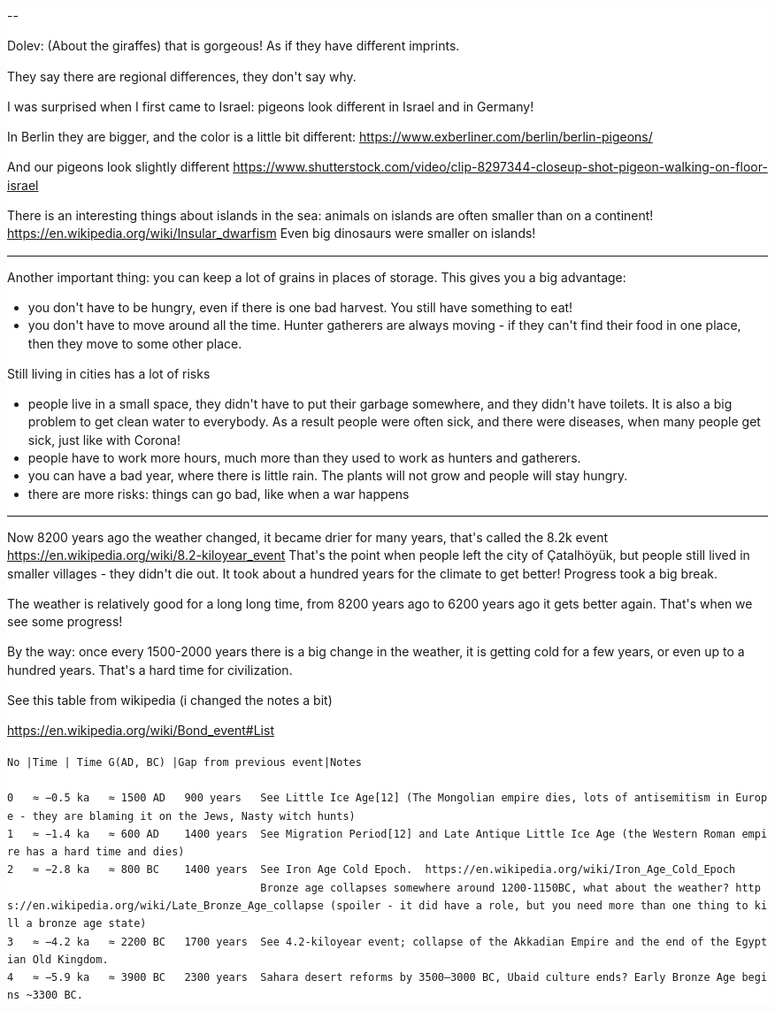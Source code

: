 
--

Dolev: (About the giraffes) that is gorgeous! As if they have different imprints.

They say there are regional differences, they don't say why.

I was surprised when I first came to Israel: pigeons look different in Israel and in Germany!

In Berlin they are bigger, and the color is a little bit different: https://www.exberliner.com/berlin/berlin-pigeons/

And our pigeons look slightly different https://www.shutterstock.com/video/clip-8297344-closeup-shot-pigeon-walking-on-floor-israel

There is an interesting things about islands in the sea: animals on islands are often smaller than on a continent! https://en.wikipedia.org/wiki/Insular_dwarfism
Even big dinosaurs were smaller on islands!

----------

Another important thing: you can keep a lot of grains in places of storage. This gives you a big advantage: 
 - you don't have to be hungry, even if there is one bad harvest. You still have something to eat!
 - you don't have to move around all the time. Hunter gatherers are always moving - if they can't find their food in one place, then they move to some other place.

Still living in cities has a lot of risks
- people live in a small space, they didn't have to put their garbage somewhere, and they didn't have toilets. It is also a big problem to get clean water to everybody. As a result people were often sick, and there were diseases, when many people get sick, just like with Corona!
- people have to work more hours, much more than they used to work as hunters and gatherers.
- you can have a bad year, where there is little rain. The plants will not grow and people will stay hungry.
- there are more risks: things can go bad, like when a war happens

---

Now 8200 years ago the weather changed, it became drier for many years, that's called the 8.2k event  https://en.wikipedia.org/wiki/8.2-kiloyear_event
That's the point when people left the city of Çatalhöyük, but people still lived in smaller villages - they didn't die out.
It took about a hundred years for the climate to get better! Progress took a big break.

The weather is relatively good for a long long time, from 8200 years ago to 6200 years ago it gets better again. 
That's when we see some progress!

By the way: once every 1500-2000 years there is a big change in the weather, it is getting cold for a few years, or even up to a hundred years. That's a hard time for civilization.

See this table from wikipedia (i changed the notes a bit)

https://en.wikipedia.org/wiki/Bond_event#List

```
No |Time | Time G(AD, BC) |Gap from previous event|Notes

0	≈ −0.5 ka	≈ 1500 AD	900 years	See Little Ice Age[12] (The Mongolian empire dies, lots of antisemitism in Europe - they are blaming it on the Jews, Nasty witch hunts)
1	≈ −1.4 ka	≈ 600 AD	1400 years	See Migration Period[12] and Late Antique Little Ice Age (the Western Roman empire has a hard time and dies)
2	≈ −2.8 ka	≈ 800 BC	1400 years	See Iron Age Cold Epoch.  https://en.wikipedia.org/wiki/Iron_Age_Cold_Epoch
                                        Bronze age collapses somewhere around 1200-1150BC, what about the weather? https://en.wikipedia.org/wiki/Late_Bronze_Age_collapse (spoiler - it did have a role, but you need more than one thing to kill a bronze age state)
3	≈ −4.2 ka	≈ 2200 BC	1700 years	See 4.2-kiloyear event; collapse of the Akkadian Empire and the end of the Egyptian Old Kingdom.
4	≈ −5.9 ka	≈ 3900 BC	2300 years	Sahara desert reforms by 3500–3000 BC, Ubaid culture ends? Early Bronze Age begins ~3300 BC.
```